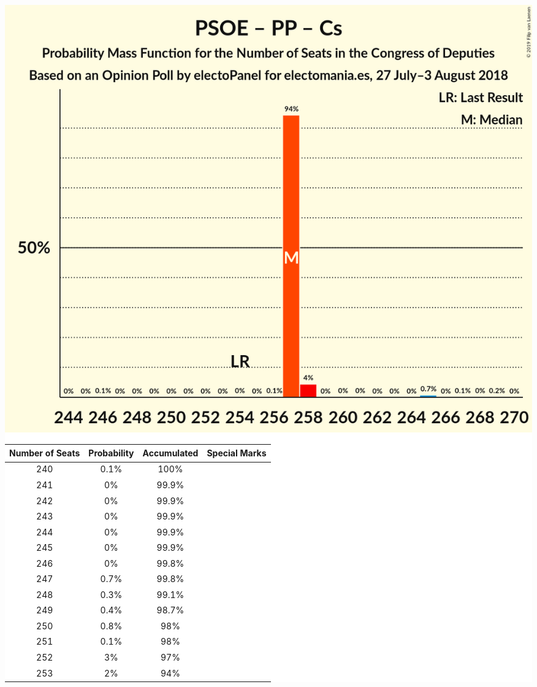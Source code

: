 ![Graph with seats probability mass function not yet produced](2018-08-03-electoPanel-coalitions-seats-pmf-psoe–pp–cs.png "Seats Probability Mass Function")

| Number of Seats | Probability | Accumulated | Special Marks |
|:---------------:|:-----------:|:-----------:|:-------------:|
| 240 | 0.1% | 100% |  |
| 241 | 0% | 99.9% |  |
| 242 | 0% | 99.9% |  |
| 243 | 0% | 99.9% |  |
| 244 | 0% | 99.9% |  |
| 245 | 0% | 99.9% |  |
| 246 | 0% | 99.8% |  |
| 247 | 0.7% | 99.8% |  |
| 248 | 0.3% | 99.1% |  |
| 249 | 0.4% | 98.7% |  |
| 250 | 0.8% | 98% |  |
| 251 | 0.1% | 98% |  |
| 252 | 3% | 97% |  |
| 253 | 2% | 94% |  |